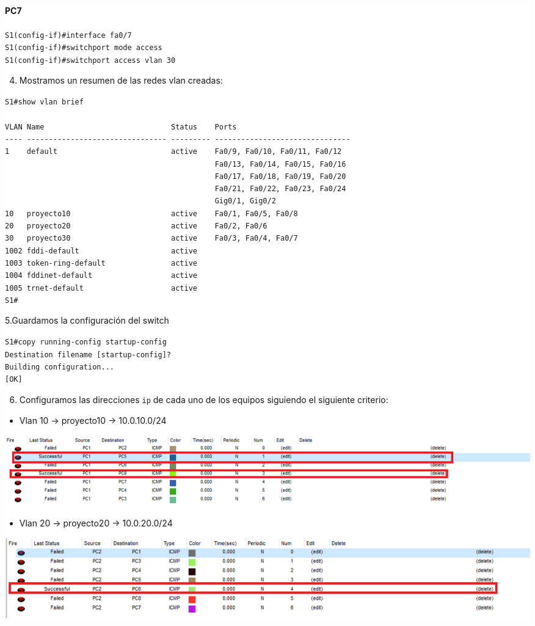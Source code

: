 #### PC7
~~~
S1(config-if)#interface fa0/7
S1(config-if)#switchport mode access 
S1(config-if)#switchport access vlan 30
~~~
4. Mostramos un resumen de las redes vlan creadas:

~~~
S1#show vlan brief 

VLAN Name                             Status    Ports
---- -------------------------------- --------- -------------------------------
1    default                          active    Fa0/9, Fa0/10, Fa0/11, Fa0/12
                                                Fa0/13, Fa0/14, Fa0/15, Fa0/16
                                                Fa0/17, Fa0/18, Fa0/19, Fa0/20
                                                Fa0/21, Fa0/22, Fa0/23, Fa0/24
                                                Gig0/1, Gig0/2
10   proyecto10                       active    Fa0/1, Fa0/5, Fa0/8
20   proyecto20                       active    Fa0/2, Fa0/6
30   proyecto30                       active    Fa0/3, Fa0/4, Fa0/7
1002 fddi-default                     active    
1003 token-ring-default               active    
1004 fddinet-default                  active    
1005 trnet-default                    active    
S1#
~~~


5.Guardamos la configuración del switch

~~~
S1#copy running-config startup-config 
Destination filename [startup-config]? 
Building configuration...
[OK]

~~~



6. Configuramos las direcciones `ip` de cada uno de los equipos siguiendo el siguiente criterio:

+ Vlan 10 -> proyecto10 -> 10.0.10.0/24

![](img/vlan10.png)

+ Vlan 20 -> proyecto20 -> 10.0.20.0/24

![](img/vlan20.png)
